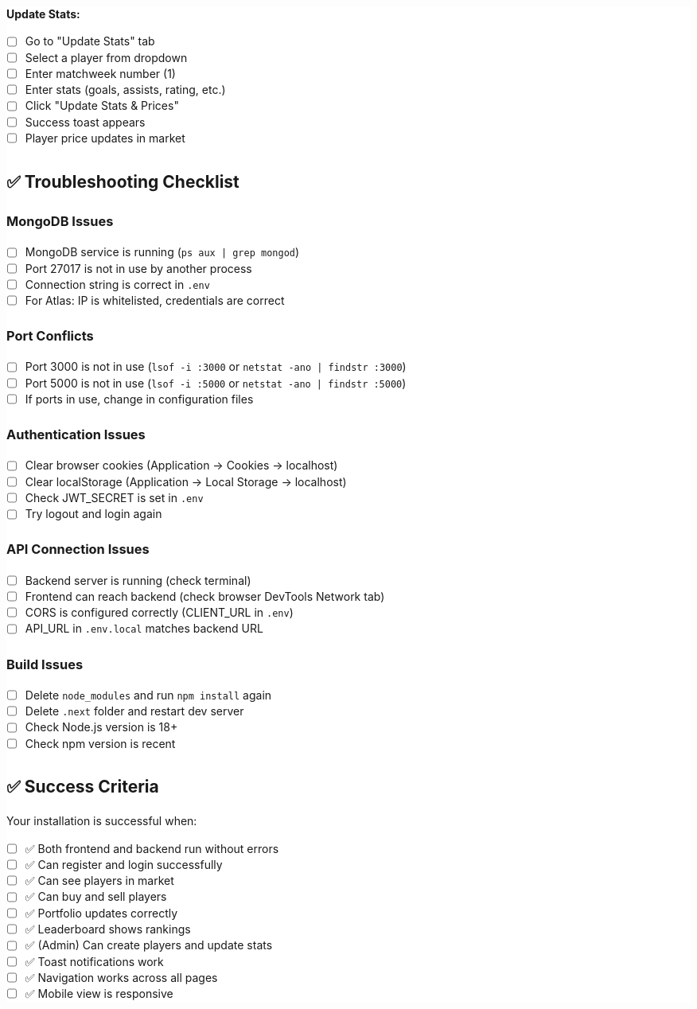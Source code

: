 **Update Stats:**
- [ ] Go to "Update Stats" tab
- [ ] Select a player from dropdown
- [ ] Enter matchweek number (1)
- [ ] Enter stats (goals, assists, rating, etc.)
- [ ] Click "Update Stats & Prices"
- [ ] Success toast appears
- [ ] Player price updates in market

## ✅ Troubleshooting Checklist

### MongoDB Issues
- [ ] MongoDB service is running (`ps aux | grep mongod`)
- [ ] Port 27017 is not in use by another process
- [ ] Connection string is correct in `.env`
- [ ] For Atlas: IP is whitelisted, credentials are correct

### Port Conflicts
- [ ] Port 3000 is not in use (`lsof -i :3000` or `netstat -ano | findstr :3000`)
- [ ] Port 5000 is not in use (`lsof -i :5000` or `netstat -ano | findstr :5000`)
- [ ] If ports in use, change in configuration files

### Authentication Issues
- [ ] Clear browser cookies (Application → Cookies → localhost)
- [ ] Clear localStorage (Application → Local Storage → localhost)
- [ ] Check JWT_SECRET is set in `.env`
- [ ] Try logout and login again

### API Connection Issues
- [ ] Backend server is running (check terminal)
- [ ] Frontend can reach backend (check browser DevTools Network tab)
- [ ] CORS is configured correctly (CLIENT_URL in `.env`)
- [ ] API_URL in `.env.local` matches backend URL

### Build Issues
- [ ] Delete `node_modules` and run `npm install` again
- [ ] Delete `.next` folder and restart dev server
- [ ] Check Node.js version is 18+
- [ ] Check npm version is recent

## ✅ Success Criteria

Your installation is successful when:
- [ ] ✅ Both frontend and backend run without errors
- [ ] ✅ Can register and login successfully
- [ ] ✅ Can see players in market
- [ ] ✅ Can buy and sell players
- [ ] ✅ Portfolio updates correctly
- [ ] ✅ Leaderboard shows rankings
- [ ] ✅ (Admin) Can create players and update stats
- [ ] ✅ Toast notifications work
- [ ] ✅ Navigation works across all pages
- [ ] ✅ Mobile view is responsive
